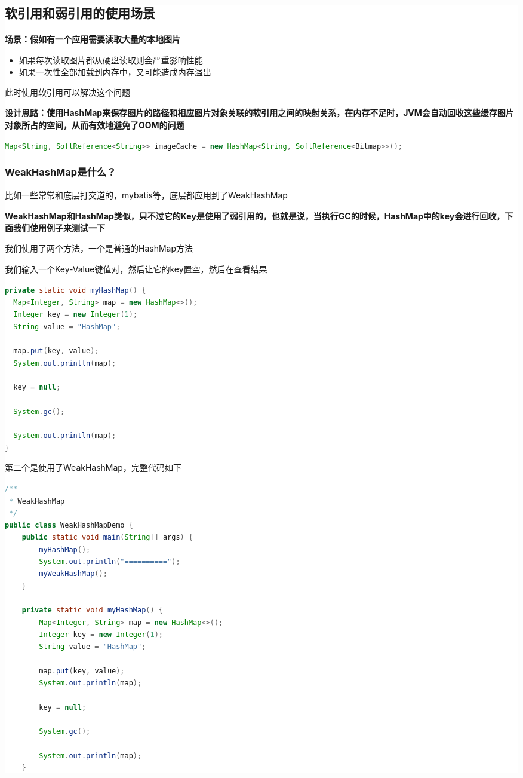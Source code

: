 ## 软引用和弱引用的使用场景

**场景：假如有一个应用需要读取大量的本地图片**

- 如果每次读取图片都从硬盘读取则会严重影响性能
- 如果一次性全部加载到内存中，又可能造成内存溢出

此时使用软引用可以解决这个问题

**设计思路：使用HashMap来保存图片的路径和相应图片对象关联的软引用之间的映射关系，在内存不足时，JVM会自动回收这些缓存图片对象所占的空间，从而有效地避免了OOM的问题**

```java
Map<String, SoftReference<String>> imageCache = new HashMap<String, SoftReference<Bitmap>>();
```

### WeakHashMap是什么？

比如一些常常和底层打交道的，mybatis等，底层都应用到了WeakHashMap

**WeakHashMap和HashMap类似，只不过它的Key是使用了弱引用的，也就是说，当执行GC的时候，HashMap中的key会进行回收，下面我们使用例子来测试一下**

我们使用了两个方法，一个是普通的HashMap方法

我们输入一个Key-Value键值对，然后让它的key置空，然后在查看结果

```java
private static void myHashMap() {
  Map<Integer, String> map = new HashMap<>();
  Integer key = new Integer(1);
  String value = "HashMap";

  map.put(key, value);
  System.out.println(map);

  key = null;

  System.gc();

  System.out.println(map);
}
```

第二个是使用了WeakHashMap，完整代码如下

```java
/**
 * WeakHashMap
 */
public class WeakHashMapDemo {
    public static void main(String[] args) {
        myHashMap();
        System.out.println("==========");
        myWeakHashMap();
    }

    private static void myHashMap() {
        Map<Integer, String> map = new HashMap<>();
        Integer key = new Integer(1);
        String value = "HashMap";

        map.put(key, value);
        System.out.println(map);

        key = null;

        System.gc();

        System.out.println(map);
    }
```